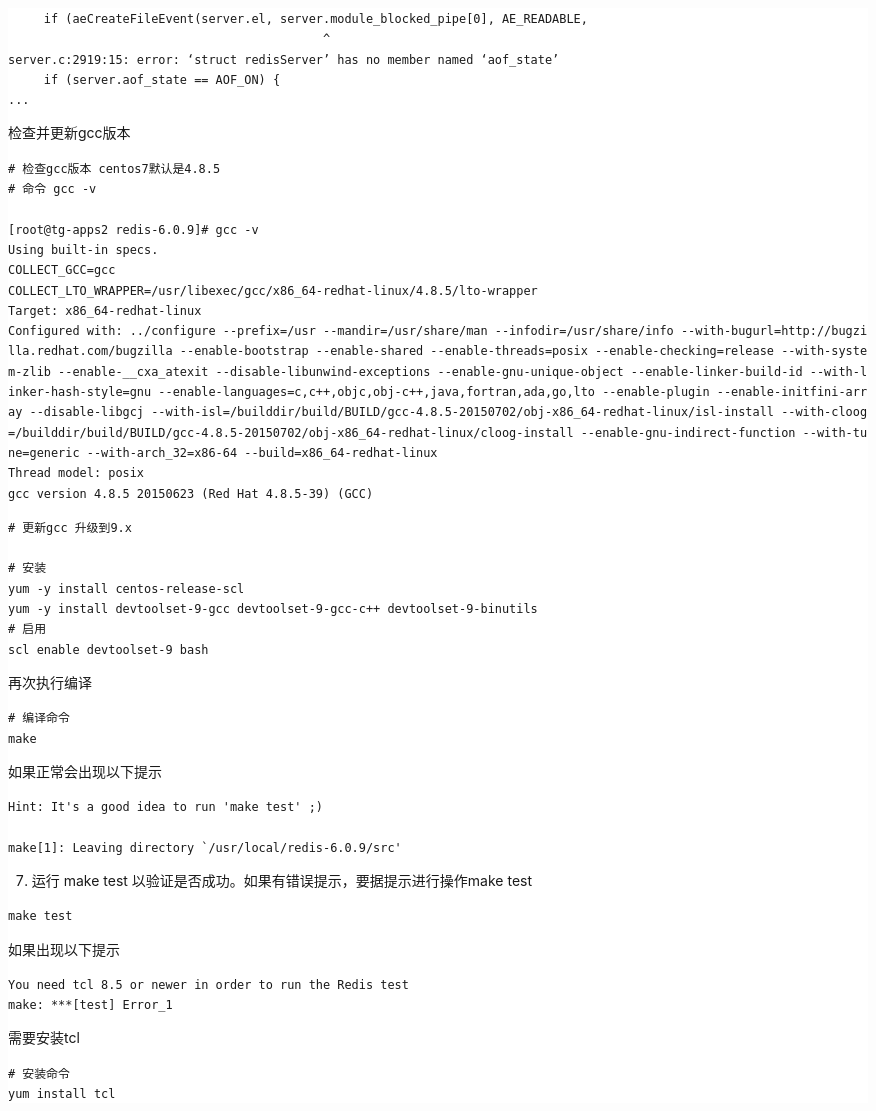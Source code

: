 ```
     if (aeCreateFileEvent(server.el, server.module_blocked_pipe[0], AE_READABLE,
                                            ^
server.c:2919:15: error: ‘struct redisServer’ has no member named ‘aof_state’
     if (server.aof_state == AOF_ON) {
...
```

检查并更新gcc版本

```
# 检查gcc版本 centos7默认是4.8.5 
# 命令 gcc -v

[root@tg-apps2 redis-6.0.9]# gcc -v
Using built-in specs.
COLLECT_GCC=gcc
COLLECT_LTO_WRAPPER=/usr/libexec/gcc/x86_64-redhat-linux/4.8.5/lto-wrapper
Target: x86_64-redhat-linux
Configured with: ../configure --prefix=/usr --mandir=/usr/share/man --infodir=/usr/share/info --with-bugurl=http://bugzilla.redhat.com/bugzilla --enable-bootstrap --enable-shared --enable-threads=posix --enable-checking=release --with-system-zlib --enable-__cxa_atexit --disable-libunwind-exceptions --enable-gnu-unique-object --enable-linker-build-id --with-linker-hash-style=gnu --enable-languages=c,c++,objc,obj-c++,java,fortran,ada,go,lto --enable-plugin --enable-initfini-array --disable-libgcj --with-isl=/builddir/build/BUILD/gcc-4.8.5-20150702/obj-x86_64-redhat-linux/isl-install --with-cloog=/builddir/build/BUILD/gcc-4.8.5-20150702/obj-x86_64-redhat-linux/cloog-install --enable-gnu-indirect-function --with-tune=generic --with-arch_32=x86-64 --build=x86_64-redhat-linux
Thread model: posix
gcc version 4.8.5 20150623 (Red Hat 4.8.5-39) (GCC) 
```

```
# 更新gcc 升级到9.x

# 安装
yum -y install centos-release-scl
yum -y install devtoolset-9-gcc devtoolset-9-gcc-c++ devtoolset-9-binutils
# 启用
scl enable devtoolset-9 bash
```

再次执行编译

```
# 编译命令
make
```



如果正常会出现以下提示

```
Hint: It's a good idea to run 'make test' ;)

make[1]: Leaving directory `/usr/local/redis-6.0.9/src'
```
7. 运行 make test 以验证是否成功。如果有错误提示，要据提示进行操作make test
```
make test
```
如果出现以下提示
```
You need tcl 8.5 or newer in order to run the Redis test
make: ***[test] Error_1
```
需要安装tcl
```
# 安装命令
yum install tcl
```